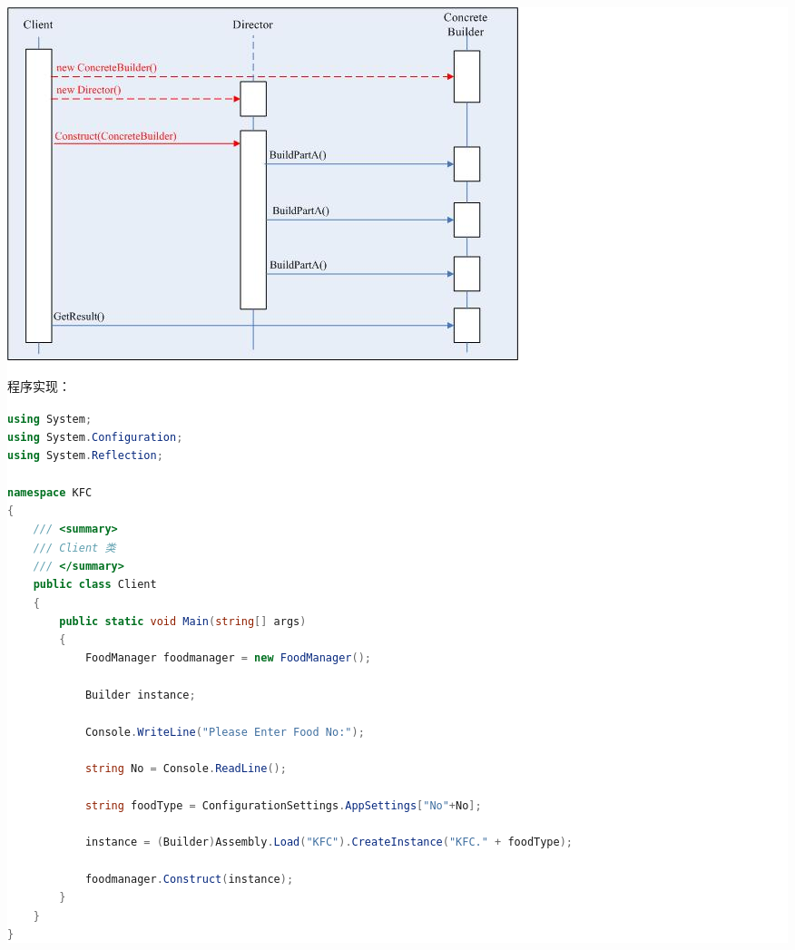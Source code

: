 ![](images/PIC043.jpg)

程序实现：

```cs
using System;
using System.Configuration;
using System.Reflection;

namespace KFC
{
    /// <summary>
    /// Client 类
    /// </summary>
    public class Client
    {
        public static void Main(string[] args)
        {
            FoodManager foodmanager = new FoodManager();

            Builder instance;

            Console.WriteLine("Please Enter Food No:");

            string No = Console.ReadLine();

            string foodType = ConfigurationSettings.AppSettings["No"+No];

            instance = (Builder)Assembly.Load("KFC").CreateInstance("KFC." + foodType);

            foodmanager.Construct(instance);
        }
    }
}

```
